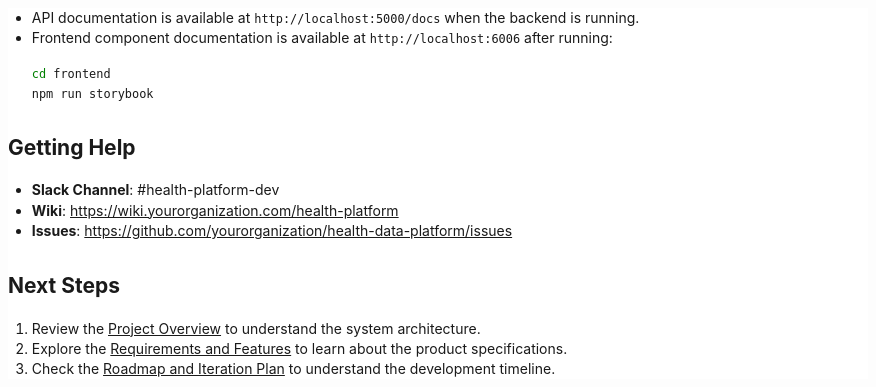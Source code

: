 - API documentation is available at `http://localhost:5000/docs` when the backend is running.
- Frontend component documentation is available at `http://localhost:6006` after running:
  ```bash
  cd frontend
  npm run storybook
  ```

## Getting Help

- **Slack Channel**: #health-platform-dev
- **Wiki**: https://wiki.yourorganization.com/health-platform
- **Issues**: https://github.com/yourorganization/health-data-platform/issues

## Next Steps

1. Review the [Project Overview](./01-Project-Overview.md) to understand the system architecture.
2. Explore the [Requirements and Features](./03-Requirements_and_Features.md) to learn about the product specifications.
3. Check the [Roadmap and Iteration Plan](./05-Roadmap_and_Iteration.md) to understand the development timeline. 
